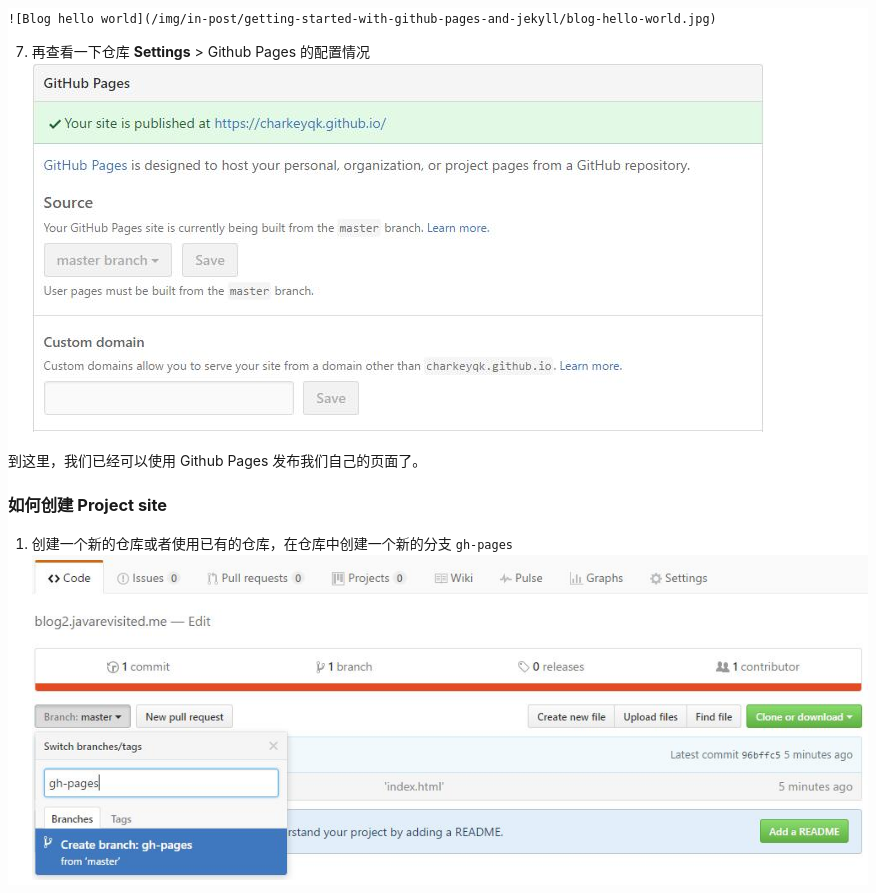 	![Blog hello world](/img/in-post/getting-started-with-github-pages-and-jekyll/blog-hello-world.jpg)

7. 再查看一下仓库 **Settings** > Github Pages 的配置情况
![Settings of Github Pages](/img/in-post/getting-started-with-github-pages-and-jekyll/settings-github-pages.jpg)

到这里，我们已经可以使用 Github Pages 发布我们自己的页面了。

### 如何创建 Project site

1. 创建一个新的仓库或者使用已有的仓库，在仓库中创建一个新的分支 `gh-pages`
![Create branch: gh-pages](/img/in-post/getting-started-with-github-pages-and-jekyll/create-branch-gh-pages.jpg)
